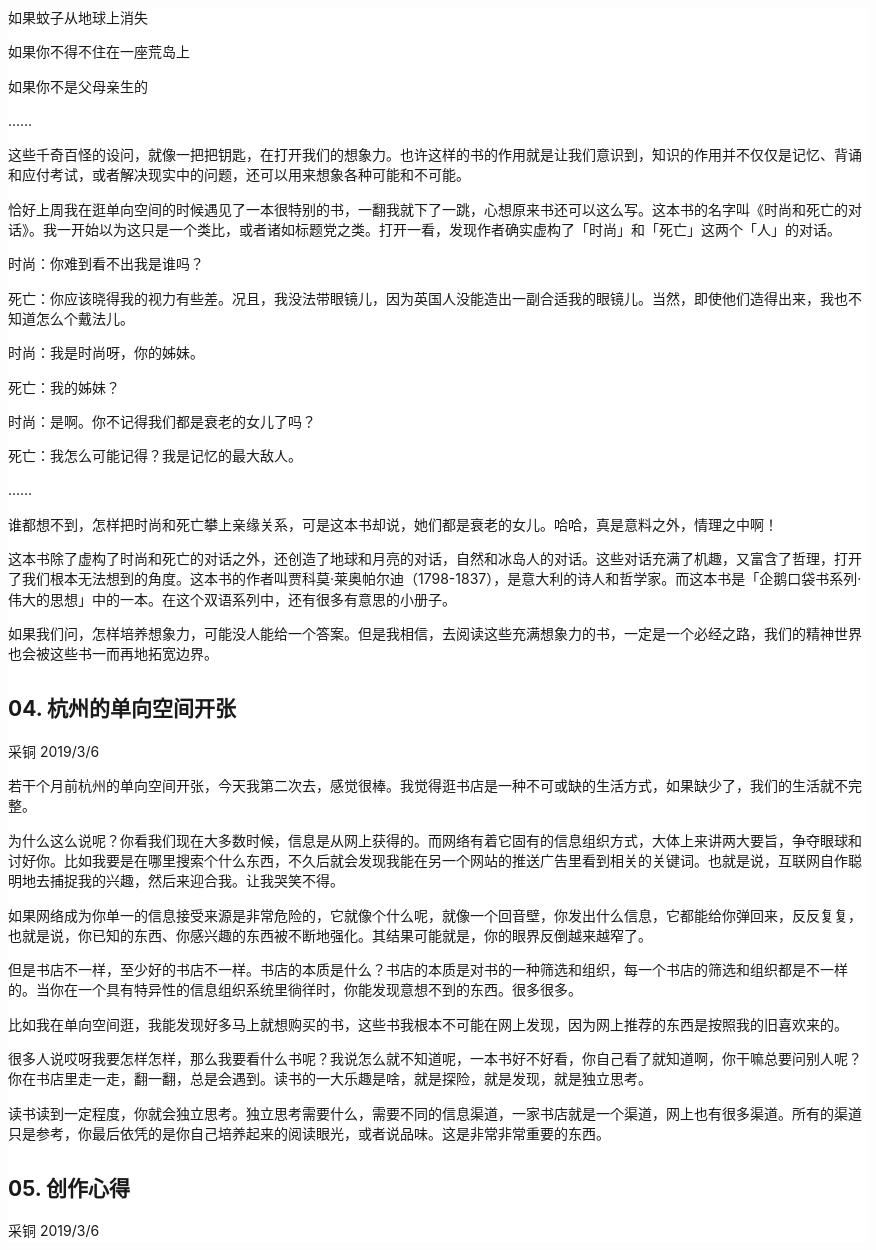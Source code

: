 如果蚊子从地球上消失

如果你不得不住在一座荒岛上

如果你不是父母亲生的

……

这些千奇百怪的设问，就像一把把钥匙，在打开我们的想象力。也许这样的书的作用就是让我们意识到，知识的作用并不仅仅是记忆、背诵和应付考试，或者解决现实中的问题，还可以用来想象各种可能和不可能。

恰好上周我在逛单向空间的时候遇见了一本很特别的书，一翻我就下了一跳，心想原来书还可以这么写。这本书的名字叫《时尚和死亡的对话》。我一开始以为这只是一个类比，或者诸如标题党之类。打开一看，发现作者确实虚构了「时尚」和「死亡」这两个「人」的对话。

时尚：你难到看不出我是谁吗？

死亡：你应该晓得我的视力有些差。况且，我没法带眼镜儿，因为英国人没能造出一副合适我的眼镜儿。当然，即使他们造得出来，我也不知道怎么个戴法儿。

时尚：我是时尚呀，你的姊妹。

死亡：我的姊妹？

时尚：是啊。你不记得我们都是衰老的女儿了吗？

死亡：我怎么可能记得？我是记忆的最大敌人。

……

谁都想不到，怎样把时尚和死亡攀上亲缘关系，可是这本书却说，她们都是衰老的女儿。哈哈，真是意料之外，情理之中啊！

这本书除了虚构了时尚和死亡的对话之外，还创造了地球和月亮的对话，自然和冰岛人的对话。这些对话充满了机趣，又富含了哲理，打开了我们根本无法想到的角度。这本书的作者叫贾科莫·莱奥帕尔迪（1798-1837），是意大利的诗人和哲学家。而这本书是「企鹅口袋书系列·伟大的思想」中的一本。在这个双语系列中，还有很多有意思的小册子。

如果我们问，怎样培养想象力，可能没人能给一个答案。但是我相信，去阅读这些充满想象力的书，一定是一个必经之路，我们的精神世界也会被这些书一而再地拓宽边界。

## 04. 杭州的单向空间开张
采铜
2019/3/6

若干个月前杭州的单向空间开张，今天我第二次去，感觉很棒。我觉得逛书店是一种不可或缺的生活方式，如果缺少了，我们的生活就不完整。

为什么这么说呢？你看我们现在大多数时候，信息是从网上获得的。而网络有着它固有的信息组织方式，大体上来讲两大要旨，争夺眼球和讨好你。比如我要是在哪里搜索个什么东西，不久后就会发现我能在另一个网站的推送广告里看到相关的关键词。也就是说，互联网自作聪明地去捕捉我的兴趣，然后来迎合我。让我哭笑不得。

如果网络成为你单一的信息接受来源是非常危险的，它就像个什么呢，就像一个回音壁，你发出什么信息，它都能给你弹回来，反反复复，也就是说，你已知的东西、你感兴趣的东西被不断地强化。其结果可能就是，你的眼界反倒越来越窄了。

但是书店不一样，至少好的书店不一样。书店的本质是什么？书店的本质是对书的一种筛选和组织，每一个书店的筛选和组织都是不一样的。当你在一个具有特异性的信息组织系统里徜徉时，你能发现意想不到的东西。很多很多。

比如我在单向空间逛，我能发现好多马上就想购买的书，这些书我根本不可能在网上发现，因为网上推荐的东西是按照我的旧喜欢来的。

很多人说哎呀我要怎样怎样，那么我要看什么书呢？我说怎么就不知道呢，一本书好不好看，你自己看了就知道啊，你干嘛总要问别人呢？你在书店里走一走，翻一翻，总是会遇到。读书的一大乐趣是啥，就是探险，就是发现，就是独立思考。

读书读到一定程度，你就会独立思考。独立思考需要什么，需要不同的信息渠道，一家书店就是一个渠道，网上也有很多渠道。所有的渠道只是参考，你最后依凭的是你自己培养起来的阅读眼光，或者说品味。这是非常非常重要的东西。

## 05. 创作心得
采铜
2019/3/6
